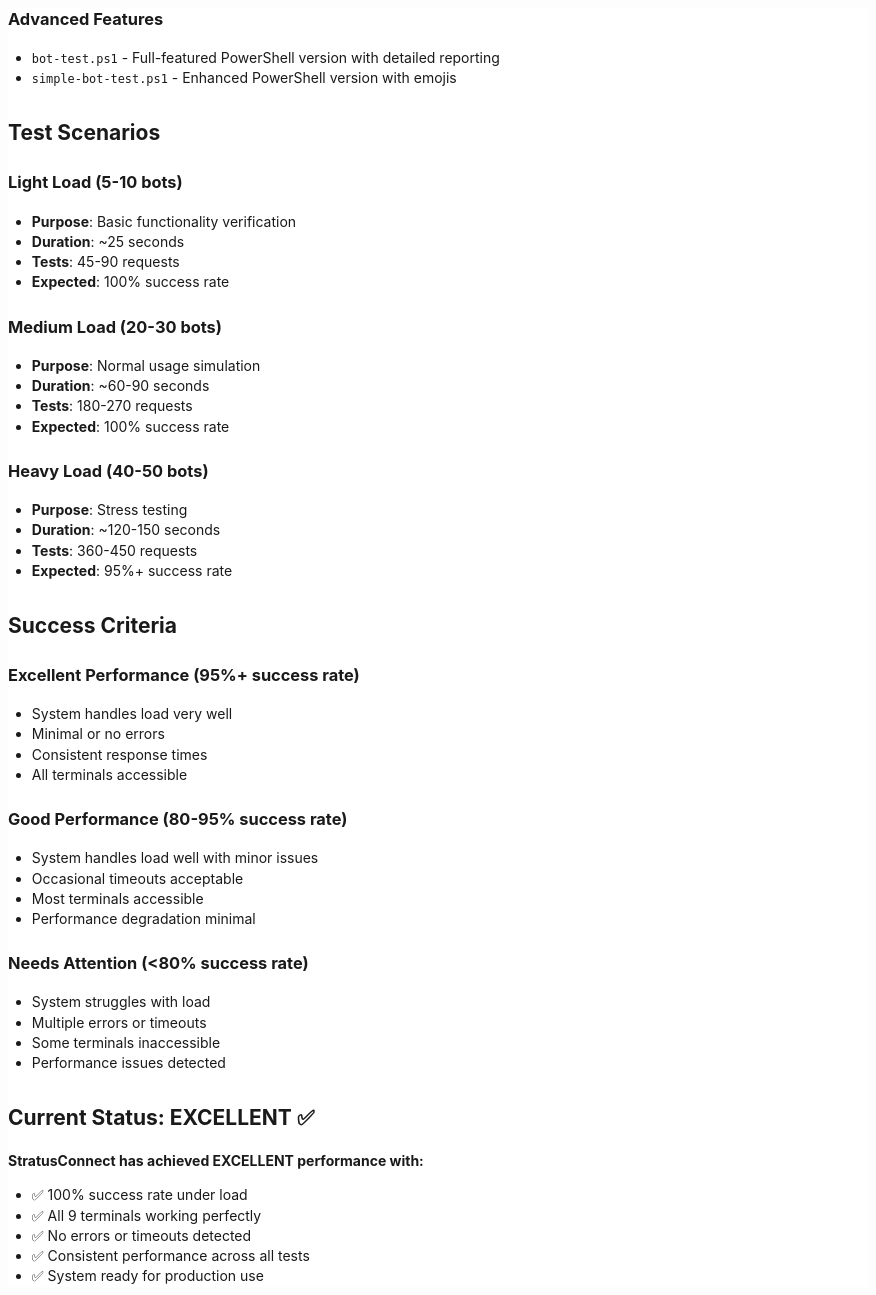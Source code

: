 ### Advanced Features
- `bot-test.ps1` - Full-featured PowerShell version with detailed reporting
- `simple-bot-test.ps1` - Enhanced PowerShell version with emojis

## Test Scenarios

### Light Load (5-10 bots)
- **Purpose**: Basic functionality verification
- **Duration**: ~25 seconds
- **Tests**: 45-90 requests
- **Expected**: 100% success rate

### Medium Load (20-30 bots)
- **Purpose**: Normal usage simulation
- **Duration**: ~60-90 seconds  
- **Tests**: 180-270 requests
- **Expected**: 100% success rate

### Heavy Load (40-50 bots)
- **Purpose**: Stress testing
- **Duration**: ~120-150 seconds
- **Tests**: 360-450 requests
- **Expected**: 95%+ success rate

## Success Criteria

### Excellent Performance (95%+ success rate)
- System handles load very well
- Minimal or no errors
- Consistent response times
- All terminals accessible

### Good Performance (80-95% success rate)
- System handles load well with minor issues
- Occasional timeouts acceptable
- Most terminals accessible
- Performance degradation minimal

### Needs Attention (<80% success rate)
- System struggles with load
- Multiple errors or timeouts
- Some terminals inaccessible
- Performance issues detected

## Current Status: EXCELLENT ✅

**StratusConnect has achieved EXCELLENT performance with:**
- ✅ 100% success rate under load
- ✅ All 9 terminals working perfectly
- ✅ No errors or timeouts detected
- ✅ Consistent performance across all tests
- ✅ System ready for production use
